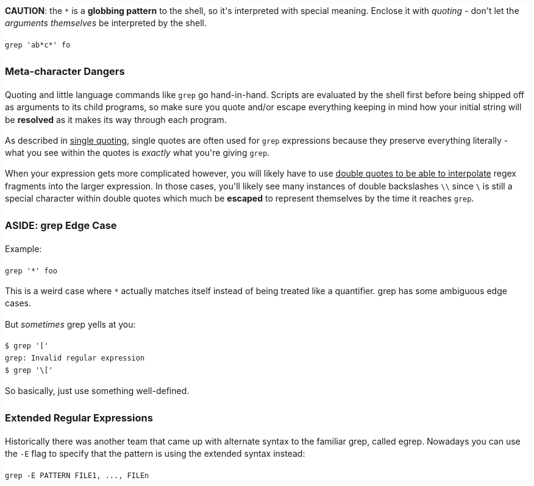 **CAUTION**: the `*` is a **globbing pattern** to the shell, so it's interpreted with special meaning. Enclose it with *quoting* - don't let the *arguments themselves* be interpreted by the shell.

```shell
grep 'ab*c*' fo
```


### Meta-character Dangers


Quoting and little language commands like `grep` go hand-in-hand. Scripts are evaluated by the shell first before being shipped off as arguments to its child programs, so make sure you quote and/or escape everything keeping in mind how your initial string will be **resolved** as it makes its way through each program.

As described in [single quoting](#single-quoting), single quotes are often used for `grep` expressions because they preserve everything literally - what you see within the quotes is *exactly* what you're giving `grep`.

When your expression gets more complicated however, you will likely have to use [double quotes to be able to interpolate](#double-quoting) regex fragments into the larger expression. In those cases, you'll likely see many instances of double backslashes `\\` since `\` is still a special character within double quotes which much be **escaped** to represent themselves by the time it reaches `grep`.


### ASIDE: grep Edge Case


Example:

```shell
grep '*' foo
```

This is a weird case where `*` actually matches itself instead of being treated like a quantifier. grep has some ambiguous edge cases.

But *sometimes* grep yells at you:

```console
$ grep '['
grep: Invalid regular expression
$ grep '\['
```

So basically, just use something well-defined.


### Extended Regular Expressions


Historically there was another team that came up with alternate syntax to the familiar grep, called egrep. Nowadays you can use the `-E` flag to specify that the pattern is using the extended syntax instead:

```shell
grep -E PATTERN FILE1, ..., FILEn
```
